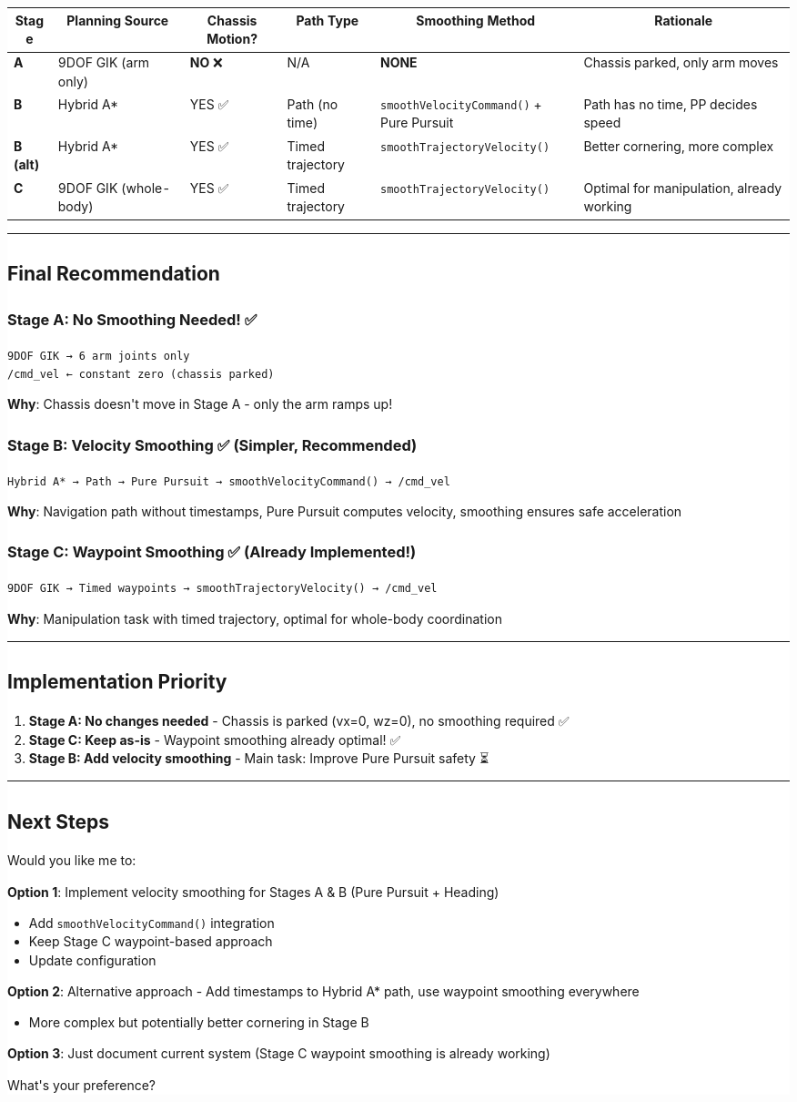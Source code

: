 | Stage | Planning Source | Chassis Motion? | Path Type | Smoothing Method | Rationale |
|-------|----------------|-----------------|-----------|------------------|-----------|
| **A** | 9DOF GIK (arm only) | **NO** ❌ | N/A | **NONE** | Chassis parked, only arm moves |
| **B** | Hybrid A* | YES ✅ | Path (no time) | `smoothVelocityCommand()` + Pure Pursuit | Path has no time, PP decides speed |
| **B (alt)** | Hybrid A* | YES ✅ | Timed trajectory | `smoothTrajectoryVelocity()` | Better cornering, more complex |
| **C** | 9DOF GIK (whole-body) | YES ✅ | Timed trajectory | `smoothTrajectoryVelocity()` | Optimal for manipulation, already working |

---

## Final Recommendation

### Stage A: No Smoothing Needed! ✅
```
9DOF GIK → 6 arm joints only
/cmd_vel ← constant zero (chassis parked)
```
**Why**: Chassis doesn't move in Stage A - only the arm ramps up!

### Stage B: Velocity Smoothing ✅ (Simpler, Recommended)
```
Hybrid A* → Path → Pure Pursuit → smoothVelocityCommand() → /cmd_vel
```
**Why**: Navigation path without timestamps, Pure Pursuit computes velocity, smoothing ensures safe acceleration

### Stage C: Waypoint Smoothing ✅ (Already Implemented!)
```
9DOF GIK → Timed waypoints → smoothTrajectoryVelocity() → /cmd_vel
```
**Why**: Manipulation task with timed trajectory, optimal for whole-body coordination

---

## Implementation Priority

1. **Stage A: No changes needed** - Chassis is parked (vx=0, wz=0), no smoothing required ✅
2. **Stage C: Keep as-is** - Waypoint smoothing already optimal! ✅
3. **Stage B: Add velocity smoothing** - Main task: Improve Pure Pursuit safety ⏳

---

## Next Steps

Would you like me to:

**Option 1**: Implement velocity smoothing for Stages A & B (Pure Pursuit + Heading)
- Add `smoothVelocityCommand()` integration
- Keep Stage C waypoint-based approach
- Update configuration

**Option 2**: Alternative approach - Add timestamps to Hybrid A* path, use waypoint smoothing everywhere
- More complex but potentially better cornering in Stage B

**Option 3**: Just document current system (Stage C waypoint smoothing is already working)

What's your preference?
